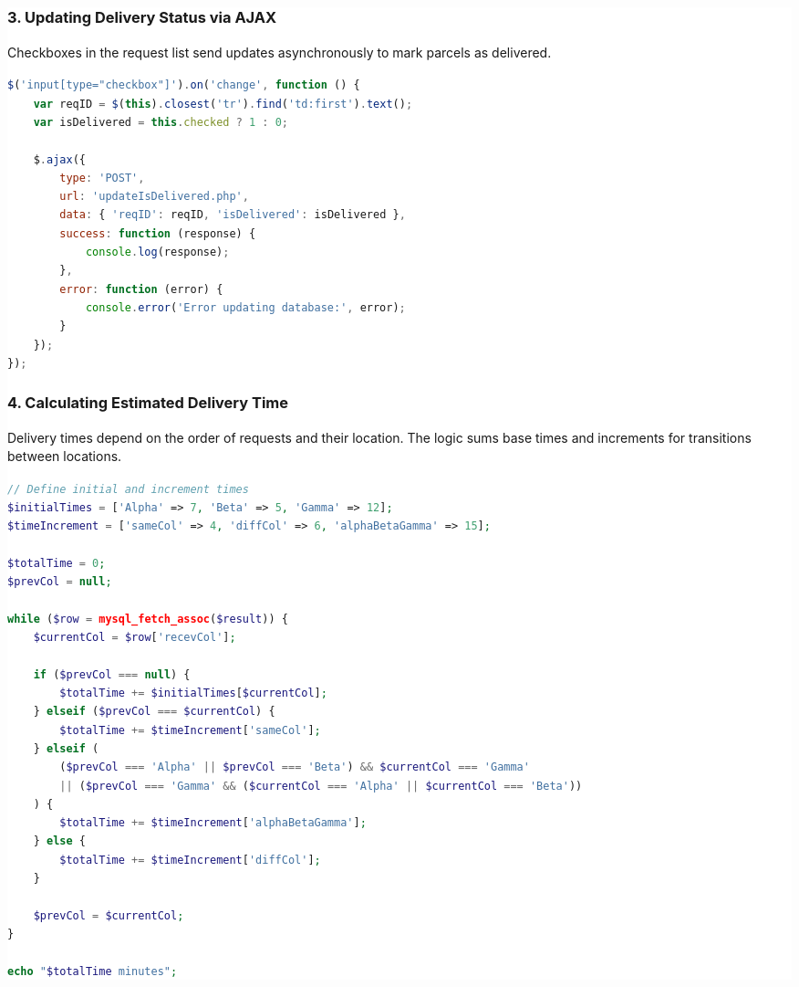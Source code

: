 ### 3. Updating Delivery Status via AJAX

Checkboxes in the request list send updates asynchronously to mark parcels as delivered.

```javascript
$('input[type="checkbox"]').on('change', function () {
    var reqID = $(this).closest('tr').find('td:first').text();
    var isDelivered = this.checked ? 1 : 0;

    $.ajax({
        type: 'POST',
        url: 'updateIsDelivered.php',
        data: { 'reqID': reqID, 'isDelivered': isDelivered },
        success: function (response) {
            console.log(response);
        },
        error: function (error) {
            console.error('Error updating database:', error);
        }
    });
});
```

### 4. Calculating Estimated Delivery Time

Delivery times depend on the order of requests and their location. The logic sums base times and increments for transitions between locations.

```php
// Define initial and increment times
$initialTimes = ['Alpha' => 7, 'Beta' => 5, 'Gamma' => 12];
$timeIncrement = ['sameCol' => 4, 'diffCol' => 6, 'alphaBetaGamma' => 15];

$totalTime = 0;
$prevCol = null;

while ($row = mysql_fetch_assoc($result)) {
    $currentCol = $row['recevCol'];

    if ($prevCol === null) {
        $totalTime += $initialTimes[$currentCol];
    } elseif ($prevCol === $currentCol) {
        $totalTime += $timeIncrement['sameCol'];
    } elseif (
        ($prevCol === 'Alpha' || $prevCol === 'Beta') && $currentCol === 'Gamma'
        || ($prevCol === 'Gamma' && ($currentCol === 'Alpha' || $currentCol === 'Beta'))
    ) {
        $totalTime += $timeIncrement['alphaBetaGamma'];
    } else {
        $totalTime += $timeIncrement['diffCol'];
    }

    $prevCol = $currentCol;
}

echo "$totalTime minutes";
```
